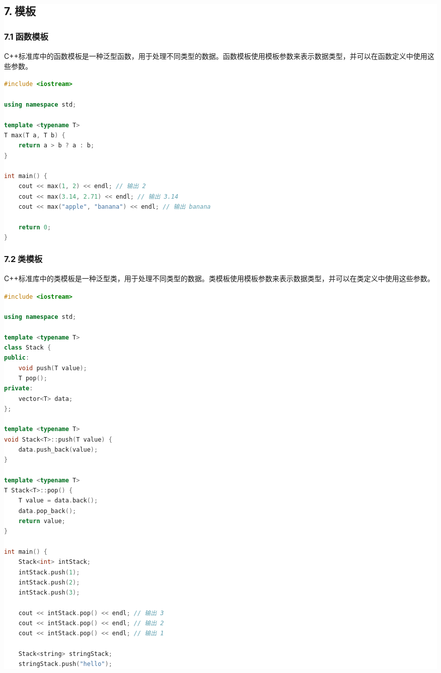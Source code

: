 
## 7. 模板
### 7.1 函数模板
C++标准库中的函数模板是一种泛型函数，用于处理不同类型的数据。函数模板使用模板参数来表示数据类型，并可以在函数定义中使用这些参数。
```cpp
#include <iostream>

using namespace std;

template <typename T>
T max(T a, T b) {
    return a > b ? a : b;
}

int main() {
    cout << max(1, 2) << endl; // 输出 2
    cout << max(3.14, 2.71) << endl; // 输出 3.14
    cout << max("apple", "banana") << endl; // 输出 banana

    return 0;
}
```
### 7.2 类模板
C++标准库中的类模板是一种泛型类，用于处理不同类型的数据。类模板使用模板参数来表示数据类型，并可以在类定义中使用这些参数。
```cpp
#include <iostream>

using namespace std;

template <typename T>
class Stack {
public:
    void push(T value);
    T pop();
private:
    vector<T> data;
};

template <typename T>
void Stack<T>::push(T value) {
    data.push_back(value);
}

template <typename T>
T Stack<T>::pop() {
    T value = data.back();
    data.pop_back();
    return value;
}

int main() {
    Stack<int> intStack;
    intStack.push(1);
    intStack.push(2);
    intStack.push(3);

    cout << intStack.pop() << endl; // 输出 3
    cout << intStack.pop() << endl; // 输出 2
    cout << intStack.pop() << endl; // 输出 1

    Stack<string> stringStack;
    stringStack.push("hello");
```